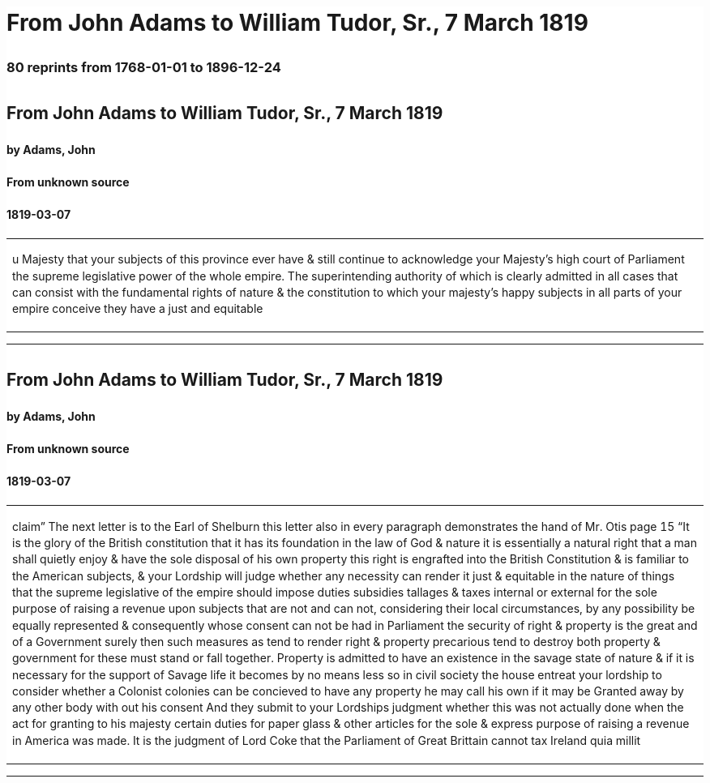 
# From John Adams to William Tudor, Sr., 7 March 1819

### 80 reprints from 1768-01-01 to 1896-12-24

## From John Adams to William Tudor, Sr., 7 March 1819

#### by Adams, John

#### From unknown source

#### 1819-03-07

<table style="width: 100%;"><tr><td style="width: 50%">

u Majesty that your subjects of this province ever have &amp; still continue to acknowledge your Majesty’s high court of Parliament the supreme legislative power of the whole empire. The superintending authority of which is clearly admitted in all cases that can consist with the fundamental rights of nature &amp; the constitution to which your majesty’s happy subjects in all parts of your empire conceive they have a just and equitable
</td></tr></table>

---

## From John Adams to William Tudor, Sr., 7 March 1819

#### by Adams, John

#### From unknown source

#### 1819-03-07

<table style="width: 100%;"><tr><td style="width: 50%">

claim” The next letter is to the Earl of Shelburn this letter also in every paragraph demonstrates the hand of Mr. Otis page 15 “It is the glory of the British constitution that it has its foundation in the law of God &amp; nature it is essentially a natural right that a man shall quietly enjoy &amp; have the sole disposal of his own property this right is engrafted into the British Constitution &amp; is familiar to the American subjects, &amp; your Lordship will judge whether any necessity can render it just &amp; equitable in the nature of things that the supreme legislative of the empire should impose duties subsidies tallages &amp; taxes internal or external for the sole purpose of raising a revenue upon subjects that are not and can not, considering their local circumstances, by any possibility be equally represented &amp; consequently whose consent can not be had in Parliament the security of right &amp; property is the great and of a Government surely then such measures as tend to render right &amp; property precarious tend to destroy both property &amp; government for these must stand or fall together. Property is admitted to have an existence in the savage state of nature &amp; if it is necessary for the support of Savage life it becomes by no means less so in civil society the house entreat your lordship to consider whether a Colonist colonies can be concieved to have any property he may call his own if it may be Granted away by any other body with out his consent And they submit to your Lordships judgment whether this was not actually done when the act for granting to his majesty certain duties for paper glass &amp; other articles for the sole &amp; express purpose of raising a revenue in America was made. It is the judgment of Lord Coke that the Parliament of Great Brittain cannot tax Ireland quia millit
</td></tr></table>

---
